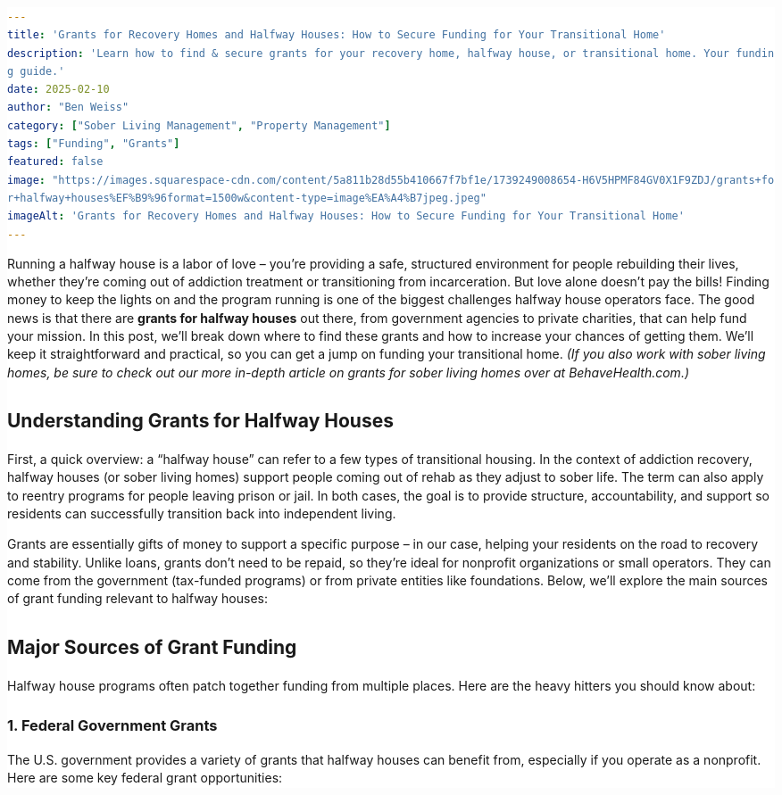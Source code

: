 ```yaml
---
title: 'Grants for Recovery Homes and Halfway Houses: How to Secure Funding for Your Transitional Home'
description: 'Learn how to find & secure grants for your recovery home, halfway house, or transitional home. Your funding guide.'
date: 2025-02-10
author: "Ben Weiss"
category: ["Sober Living Management", "Property Management"]
tags: ["Funding", "Grants"]
featured: false
image: "https://images.squarespace-cdn.com/content/5a811b28d55b410667f7bf1e/1739249008654-H6V5HPMF84GV0X1F9ZDJ/grants+for+halfway+houses%EF%B9%96format=1500w&content-type=image%EA%A4%B7jpeg.jpeg"
imageAlt: 'Grants for Recovery Homes and Halfway Houses: How to Secure Funding for Your Transitional Home'
---
```


Running a halfway house is a labor of love – you’re providing a safe, structured environment for people rebuilding their lives, whether they’re coming out of addiction treatment or transitioning from incarceration. But love alone doesn’t pay the bills! Finding money to keep the lights on and the program running is one of the biggest challenges halfway house operators face. The good news is that there are **grants for halfway houses** out there, from government agencies to private charities, that can help fund your mission. In this post, we’ll break down where to find these grants and how to increase your chances of getting them. We’ll keep it straightforward and practical, so you can get a jump on funding your transitional home. _(If you also work with sober living homes, be sure to check out our more in-depth article on grants for sober living homes over at BehaveHealth.com.)_

## Understanding Grants for Halfway Houses

First, a quick overview: a “halfway house” can refer to a few types of transitional housing. In the context of addiction recovery, halfway houses (or sober living homes) support people coming out of rehab as they adjust to sober life. The term can also apply to reentry programs for people leaving prison or jail. In both cases, the goal is to provide structure, accountability, and support so residents can successfully transition back into independent living.

Grants are essentially gifts of money to support a specific purpose – in our case, helping your residents on the road to recovery and stability. Unlike loans, grants don’t need to be repaid, so they’re ideal for nonprofit organizations or small operators. They can come from the government (tax-funded programs) or from private entities like foundations. Below, we’ll explore the main sources of grant funding relevant to halfway houses:

## Major Sources of Grant Funding

Halfway house programs often patch together funding from multiple places. Here are the heavy hitters you should know about:

### 1\. Federal Government Grants

The U.S. government provides a variety of grants that halfway houses can benefit from, especially if you operate as a nonprofit. Here are some key federal grant opportunities:
